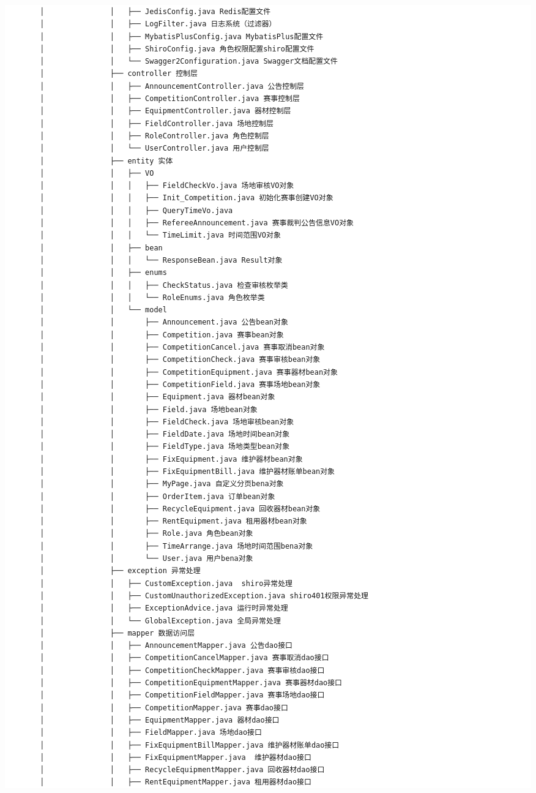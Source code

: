 ```
        │               │   ├── JedisConfig.java Redis配置文件
        │               │   ├── LogFilter.java 日志系统（过滤器）
        │               │   ├── MybatisPlusConfig.java MybatisPlus配置文件
        │               │   ├── ShiroConfig.java 角色权限配置shiro配置文件
        │               │   └── Swagger2Configuration.java Swagger文档配置文件
        │               ├── controller 控制层
        │               │   ├── AnnouncementController.java 公告控制层
        │               │   ├── CompetitionController.java 赛事控制层
        │               │   ├── EquipmentController.java 器材控制层
        │               │   ├── FieldController.java 场地控制层
        │               │   ├── RoleController.java 角色控制层
        │               │   └── UserController.java 用户控制层
        │               ├── entity 实体
        │               │   ├── VO
        │               │   │   ├── FieldCheckVo.java 场地审核VO对象
        │               │   │   ├── Init_Competition.java 初始化赛事创建VO对象
        │               │   │   ├── QueryTimeVo.java
        │               │   │   ├── RefereeAnnouncement.java 赛事裁判公告信息VO对象
        │               │   │   └── TimeLimit.java 时间范围VO对象
        │               │   ├── bean
        │               │   │   └── ResponseBean.java Result对象
        │               │   ├── enums
        │               │   │   ├── CheckStatus.java 检查审核枚举类
        │               │   │   └── RoleEnums.java 角色枚举类
        │               │   └── model
        │               │       ├── Announcement.java 公告bean对象
        │               │       ├── Competition.java 赛事bean对象
        │               │       ├── CompetitionCancel.java 赛事取消bean对象
        │               │       ├── CompetitionCheck.java 赛事审核bean对象
        │               │       ├── CompetitionEquipment.java 赛事器材bean对象
        │               │       ├── CompetitionField.java 赛事场地bean对象
        │               │       ├── Equipment.java 器材bean对象
        │               │       ├── Field.java 场地bean对象
        │               │       ├── FieldCheck.java 场地审核bean对象
        │               │       ├── FieldDate.java 场地时间bean对象
        │               │       ├── FieldType.java 场地类型bean对象
        │               │       ├── FixEquipment.java 维护器材bean对象
        │               │       ├── FixEquipmentBill.java 维护器材账单bean对象
        │               │       ├── MyPage.java 自定义分页bena对象
        │               │       ├── OrderItem.java 订单bean对象
        │               │       ├── RecycleEquipment.java 回收器材bean对象
        │               │       ├── RentEquipment.java 租用器材bean对象
        │               │       ├── Role.java 角色bean对象
        │               │       ├── TimeArrange.java 场地时间范围bena对象
        │               │       └── User.java 用户bena对象
        │               ├── exception 异常处理
        │               │   ├── CustomException.java  shiro异常处理
        │               │   ├── CustomUnauthorizedException.java shiro401权限异常处理
        │               │   ├── ExceptionAdvice.java 运行时异常处理
        │               │   └── GlobalException.java 全局异常处理
        │               ├── mapper 数据访问层
        │               │   ├── AnnouncementMapper.java 公告dao接口
        │               │   ├── CompetitionCancelMapper.java 赛事取消dao接口
        │               │   ├── CompetitionCheckMapper.java 赛事审核dao接口
        │               │   ├── CompetitionEquipmentMapper.java 赛事器材dao接口
        │               │   ├── CompetitionFieldMapper.java 赛事场地dao接口
        │               │   ├── CompetitionMapper.java 赛事dao接口
        │               │   ├── EquipmentMapper.java 器材dao接口
        │               │   ├── FieldMapper.java 场地dao接口
        │               │   ├── FixEquipmentBillMapper.java 维护器材账单dao接口
        │               │   ├── FixEquipmentMapper.java  维护器材dao接口
        │               │   ├── RecycleEquipmentMapper.java 回收器材dao接口
        │               │   ├── RentEquipmentMapper.java 租用器材dao接口
```